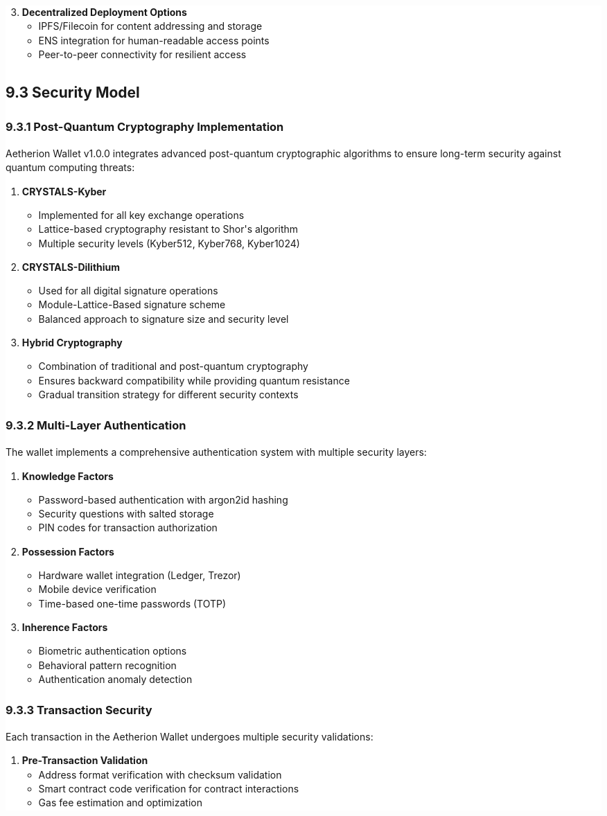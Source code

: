 3. **Decentralized Deployment Options**
   - IPFS/Filecoin for content addressing and storage
   - ENS integration for human-readable access points
   - Peer-to-peer connectivity for resilient access

## 9.3 Security Model

### 9.3.1 Post-Quantum Cryptography Implementation

Aetherion Wallet v1.0.0 integrates advanced post-quantum cryptographic algorithms to ensure long-term security against quantum computing threats:

1. **CRYSTALS-Kyber**
   - Implemented for all key exchange operations
   - Lattice-based cryptography resistant to Shor's algorithm
   - Multiple security levels (Kyber512, Kyber768, Kyber1024)

2. **CRYSTALS-Dilithium**
   - Used for all digital signature operations
   - Module-Lattice-Based signature scheme
   - Balanced approach to signature size and security level

3. **Hybrid Cryptography**
   - Combination of traditional and post-quantum cryptography
   - Ensures backward compatibility while providing quantum resistance
   - Gradual transition strategy for different security contexts

### 9.3.2 Multi-Layer Authentication

The wallet implements a comprehensive authentication system with multiple security layers:

1. **Knowledge Factors**
   - Password-based authentication with argon2id hashing
   - Security questions with salted storage
   - PIN codes for transaction authorization

2. **Possession Factors**
   - Hardware wallet integration (Ledger, Trezor)
   - Mobile device verification
   - Time-based one-time passwords (TOTP)

3. **Inherence Factors**
   - Biometric authentication options
   - Behavioral pattern recognition
   - Authentication anomaly detection

### 9.3.3 Transaction Security

Each transaction in the Aetherion Wallet undergoes multiple security validations:

1. **Pre-Transaction Validation**
   - Address format verification with checksum validation
   - Smart contract code verification for contract interactions
   - Gas fee estimation and optimization
